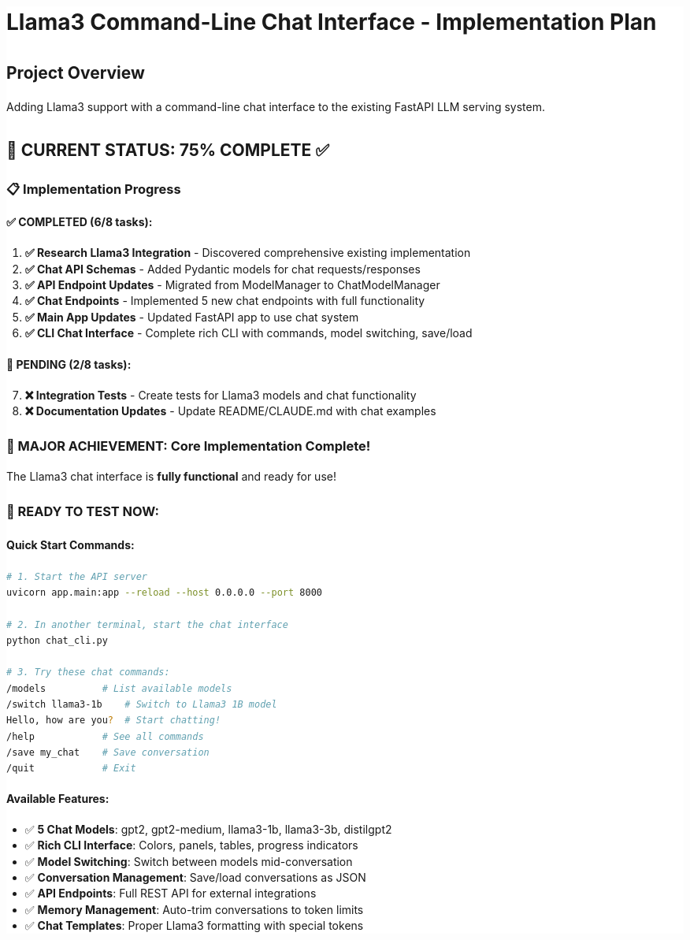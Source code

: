 # Llama3 Command-Line Chat Interface - Implementation Plan

## Project Overview
Adding Llama3 support with a command-line chat interface to the existing FastAPI LLM serving system.

## 🎯 CURRENT STATUS: 75% COMPLETE ✅

### 📋 Implementation Progress

#### ✅ COMPLETED (6/8 tasks):
1. **✅ Research Llama3 Integration** - Discovered comprehensive existing implementation
2. **✅ Chat API Schemas** - Added Pydantic models for chat requests/responses
3. **✅ API Endpoint Updates** - Migrated from ModelManager to ChatModelManager
4. **✅ Chat Endpoints** - Implemented 5 new chat endpoints with full functionality
5. **✅ Main App Updates** - Updated FastAPI app to use chat system
6. **✅ CLI Chat Interface** - Complete rich CLI with commands, model switching, save/load

#### 🚧 PENDING (2/8 tasks):
7. **❌ Integration Tests** - Create tests for Llama3 models and chat functionality
8. **❌ Documentation Updates** - Update README/CLAUDE.md with chat examples

### 🎉 MAJOR ACHIEVEMENT: Core Implementation Complete!

The Llama3 chat interface is **fully functional** and ready for use!

### 🚀 READY TO TEST NOW:

#### Quick Start Commands:
```bash
# 1. Start the API server
uvicorn app.main:app --reload --host 0.0.0.0 --port 8000

# 2. In another terminal, start the chat interface
python chat_cli.py

# 3. Try these chat commands:
/models          # List available models
/switch llama3-1b    # Switch to Llama3 1B model
Hello, how are you?  # Start chatting!
/help            # See all commands
/save my_chat    # Save conversation
/quit            # Exit
```

#### Available Features:
- ✅ **5 Chat Models**: gpt2, gpt2-medium, llama3-1b, llama3-3b, distilgpt2
- ✅ **Rich CLI Interface**: Colors, panels, tables, progress indicators
- ✅ **Model Switching**: Switch between models mid-conversation
- ✅ **Conversation Management**: Save/load conversations as JSON
- ✅ **API Endpoints**: Full REST API for external integrations
- ✅ **Memory Management**: Auto-trim conversations to token limits
- ✅ **Chat Templates**: Proper Llama3 formatting with special tokens

